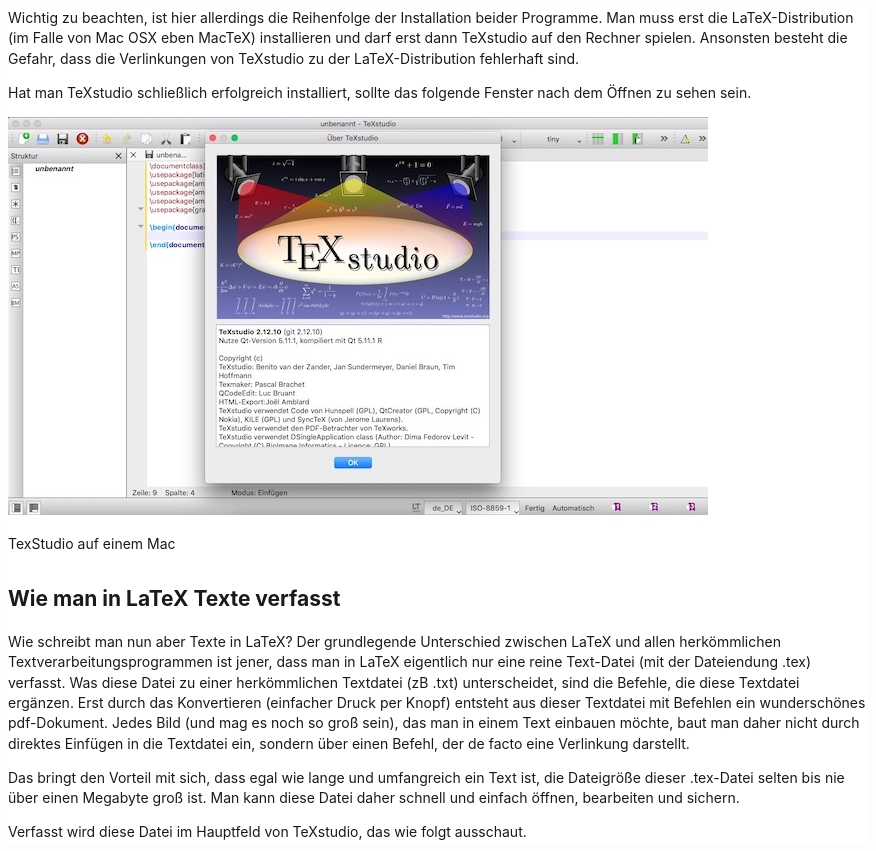 Wichtig zu beachten, ist hier allerdings die Reihenfolge der Installation beider Programme. Man muss erst die LaTeX-Distribution (im Falle von Mac OSX eben MacTeX) installieren und darf erst dann TeXstudio auf den Rechner spielen. Ansonsten besteht die Gefahr, dass die Verlinkungen von TeXstudio zu der LaTeX-Distribution fehlerhaft sind.

Hat man TeXstudio schließlich erfolgreich installiert, sollte das folgende Fenster nach dem Öffnen zu sehen sein.

![](/assets/img/posts/2018_texstudio.jpeg)

<div class="caption">
TexStudio auf einem Mac
</div>

## Wie man in LaTeX Texte verfasst

Wie schreibt man nun aber Texte in LaTeX? Der grundlegende Unterschied zwischen LaTeX und allen herkömmlichen Textverarbeitungsprogrammen ist jener, dass man in LaTeX eigentlich nur eine reine Text-Datei (mit der Dateiendung .tex) verfasst. Was diese Datei zu einer herkömmlichen Textdatei (zB .txt) unterscheidet, sind die Befehle, die diese Textdatei ergänzen. Erst durch das Konvertieren (einfacher Druck per Knopf) entsteht aus dieser Textdatei mit Befehlen ein wunderschönes pdf-Dokument. Jedes Bild (und mag es noch so groß sein), das man in einem Text einbauen möchte, baut man daher nicht durch direktes Einfügen in die Textdatei ein, sondern über einen Befehl, der de facto eine Verlinkung darstellt.

Das bringt den Vorteil mit sich, dass egal wie lange und umfangreich ein Text ist, die Dateigröße dieser .tex-Datei selten bis nie über einen Megabyte groß ist. Man kann diese Datei daher schnell und einfach öffnen, bearbeiten und sichern.

Verfasst wird diese Datei im Hauptfeld von TeXstudio, das wie folgt ausschaut.
